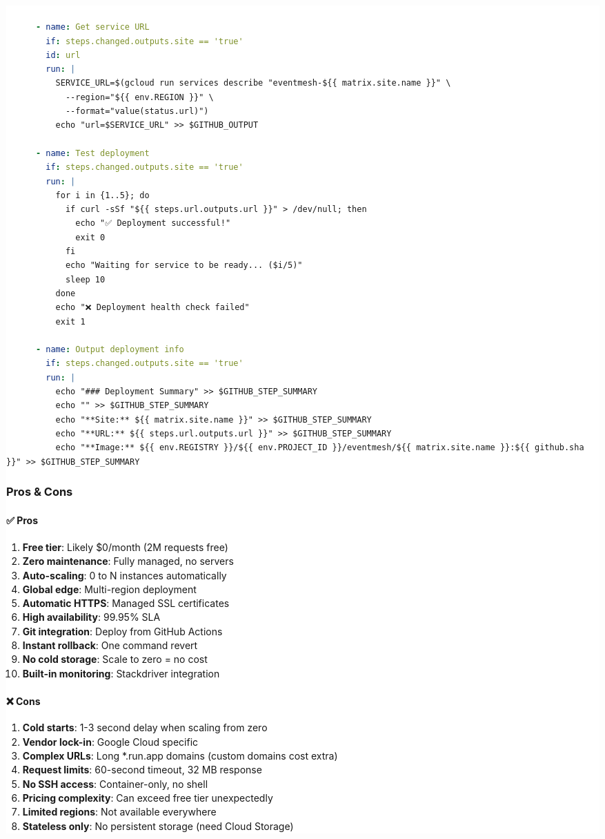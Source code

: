 ```yaml

      - name: Get service URL
        if: steps.changed.outputs.site == 'true'
        id: url
        run: |
          SERVICE_URL=$(gcloud run services describe "eventmesh-${{ matrix.site.name }}" \
            --region="${{ env.REGION }}" \
            --format="value(status.url)")
          echo "url=$SERVICE_URL" >> $GITHUB_OUTPUT

      - name: Test deployment
        if: steps.changed.outputs.site == 'true'
        run: |
          for i in {1..5}; do
            if curl -sSf "${{ steps.url.outputs.url }}" > /dev/null; then
              echo "✅ Deployment successful!"
              exit 0
            fi
            echo "Waiting for service to be ready... ($i/5)"
            sleep 10
          done
          echo "❌ Deployment health check failed"
          exit 1

      - name: Output deployment info
        if: steps.changed.outputs.site == 'true'
        run: |
          echo "### Deployment Summary" >> $GITHUB_STEP_SUMMARY
          echo "" >> $GITHUB_STEP_SUMMARY
          echo "**Site:** ${{ matrix.site.name }}" >> $GITHUB_STEP_SUMMARY
          echo "**URL:** ${{ steps.url.outputs.url }}" >> $GITHUB_STEP_SUMMARY
          echo "**Image:** ${{ env.REGISTRY }}/${{ env.PROJECT_ID }}/eventmesh/${{ matrix.site.name }}:${{ github.sha }}" >> $GITHUB_STEP_SUMMARY
```

### Pros & Cons

#### ✅ Pros
1. **Free tier**: Likely $0/month (2M requests free)
2. **Zero maintenance**: Fully managed, no servers
3. **Auto-scaling**: 0 to N instances automatically
4. **Global edge**: Multi-region deployment
5. **Automatic HTTPS**: Managed SSL certificates
6. **High availability**: 99.95% SLA
7. **Git integration**: Deploy from GitHub Actions
8. **Instant rollback**: One command revert
9. **No cold storage**: Scale to zero = no cost
10. **Built-in monitoring**: Stackdriver integration

#### ❌ Cons
1. **Cold starts**: 1-3 second delay when scaling from zero
2. **Vendor lock-in**: Google Cloud specific
3. **Complex URLs**: Long *.run.app domains (custom domains cost extra)
4. **Request limits**: 60-second timeout, 32 MB response
5. **No SSH access**: Container-only, no shell
6. **Pricing complexity**: Can exceed free tier unexpectedly
7. **Limited regions**: Not available everywhere
8. **Stateless only**: No persistent storage (need Cloud Storage)

